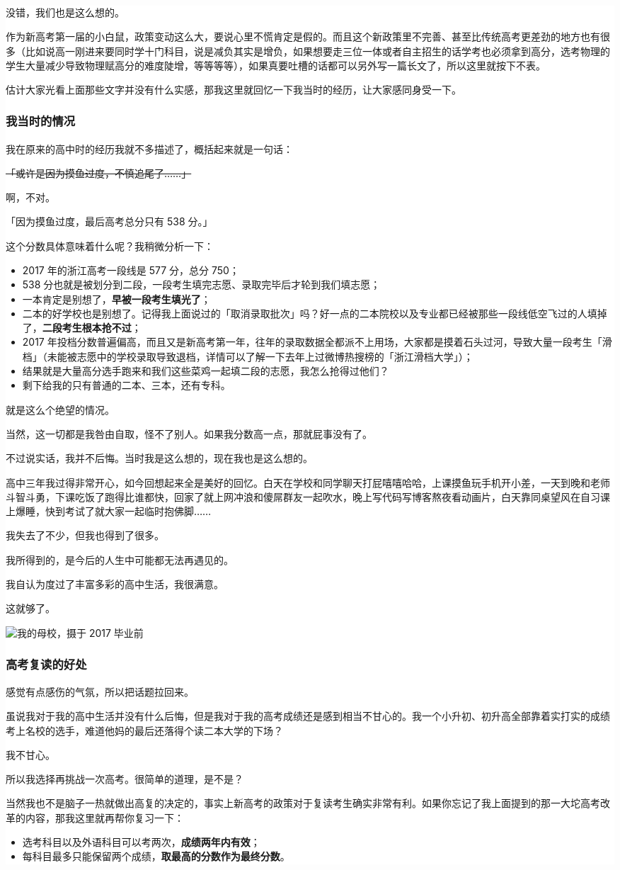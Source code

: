 没错，我们也是这么想的。

作为新高考第一届的小白鼠，政策变动这么大，要说心里不慌肯定是假的。而且这个新政策里不完善、甚至比传统高考更差劲的地方也有很多（比如说高一刚进来要同时学十门科目，说是减负其实是增负，如果想要走三位一体或者自主招生的话学考也必须拿到高分，选考物理的学生大量减少导致物理赋高分的难度陡增，等等等等），如果真要吐槽的话都可以另外写一篇长文了，所以这里就按下不表。

估计大家光看上面那些文字并没有什么实感，那我这里就回忆一下我当时的经历，让大家感同身受一下。

### 我当时的情况

我在原来的高中时的经历我就不多描述了，概括起来就是一句话：

~~「或许是因为摸鱼过度，不慎追尾了……」~~

啊，不对。

「因为摸鱼过度，最后高考总分只有 538 分。」

这个分数具体意味着什么呢？我稍微分析一下：

- 2017 年的浙江高考一段线是 577 分，总分 750；
- 538 分也就是被划分到二段，一段考生填完志愿、录取完毕后才轮到我们填志愿；
- 一本肯定是别想了，**早被一段考生填光了**；
- 二本的好学校也是别想了。记得我上面说过的「取消录取批次」吗？好一点的二本院校以及专业都已经被那些一段线低空飞过的人填掉了，**二段考生根本抢不过**；
- 2017 年投档分数普遍偏高，而且又是新高考第一年，往年的录取数据全都派不上用场，大家都是摸着石头过河，导致大量一段考生「滑档」（未能被志愿中的学校录取导致退档，详情可以了解一下去年上过微博热搜榜的「浙江滑档大学」）；
- 结果就是大量高分选手跑来和我们这些菜鸡一起填二段的志愿，我怎么抢得过他们？
- 剩下给我的只有普通的二本、三本，还有专科。

就是这么个绝望的情况。

当然，这一切都是我咎由自取，怪不了别人。如果我分数高一点，那就屁事没有了。

不过说实话，我并不后悔。当时我是这么想的，现在我也是这么想的。

高中三年我过得非常开心，如今回想起来全是美好的回忆。白天在学校和同学聊天打屁嘻嘻哈哈，上课摸鱼玩手机开小差，一天到晚和老师斗智斗勇，下课吃饭了跑得比谁都快，回家了就上网冲浪和傻屌群友一起吹水，晚上写代码写博客熬夜看动画片，白天靠同桌望风在自习课上爆睡，快到考试了就大家一起临时抱佛脚……

我失去了不少，但我也得到了很多。

我所得到的，是今后的人生中可能都无法再遇见的。

我自认为度过了丰富多彩的高中生活，我很满意。

这就够了。

![我的母校，摄于 2017 毕业前](https://i.loli.net/2018/07/21/5b530297c4e97.jpg)

### 高考复读的好处

感觉有点感伤的气氛，所以把话题拉回来。

虽说我对于我的高中生活并没有什么后悔，但是我对于我的高考成绩还是感到相当不甘心的。我一个小升初、初升高全部靠着实打实的成绩考上名校的选手，难道他妈的最后还落得个读二本大学的下场？

我不甘心。

所以我选择再挑战一次高考。很简单的道理，是不是？

当然我也不是脑子一热就做出高复的决定的，事实上新高考的政策对于复读考生确实非常有利。如果你忘记了我上面提到的那一大坨高考改革的内容，那我这里就再帮你复习一下：

- 选考科目以及外语科目可以考两次，**成绩两年内有效**；
- 每科目最多只能保留两个成绩，**取最高的分数作为最终分数**。
